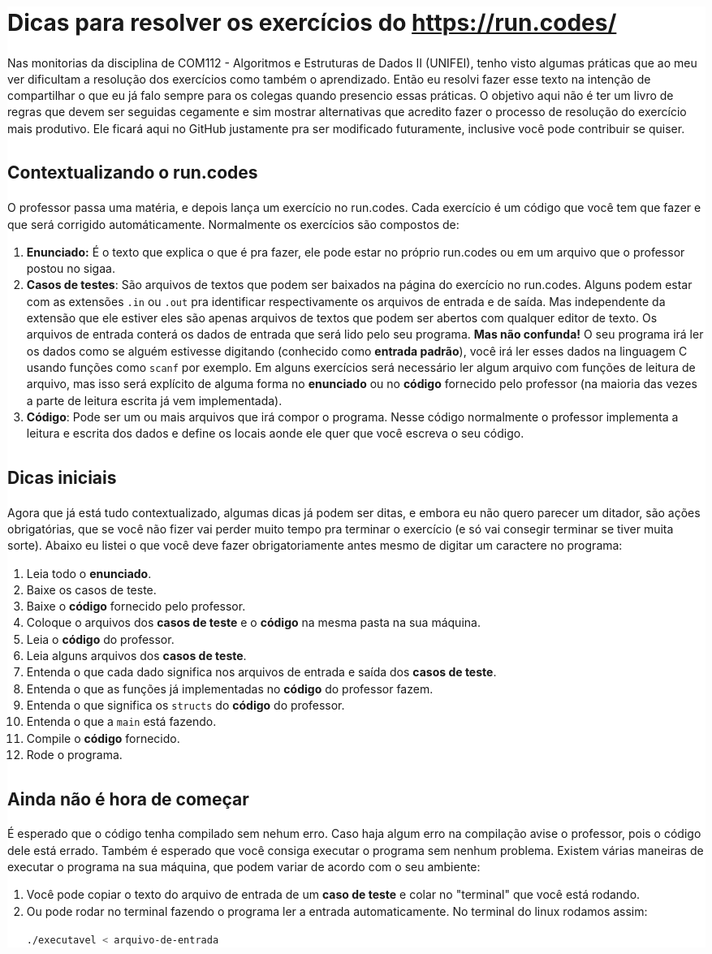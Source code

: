 # Dicas para resolver os exercícios do https://run.codes/

Nas monitorias da disciplina de COM112 - Algoritmos e Estruturas de Dados II (UNIFEI), tenho visto algumas práticas que ao meu ver dificultam a resolução dos exercícios como também o aprendizado. Então eu resolvi fazer esse texto na intenção de compartilhar o que eu já falo sempre para os colegas quando presencio essas práticas. O objetivo aqui não é ter um livro de regras que devem ser seguidas cegamente e sim mostrar alternativas que acredito fazer o processo de resolução do exercício mais produtivo. Ele ficará aqui no GitHub justamente pra ser modificado futuramente, inclusive você pode contribuir se quiser.

## Contextualizando o run.codes
O professor passa uma matéria, e depois lança um exercício no run.codes. Cada exercício é um código que você tem que fazer e que será corrigido automáticamente. Normalmente os exercícios são compostos de:
1. <b>Enunciado:</b> É o texto que explica o que é pra fazer, ele pode estar no próprio run.codes ou em um arquivo que o professor postou no sigaa.
2. <b>Casos de testes</b>: São arquivos de textos que podem ser baixados na página do exercício no run.codes. Alguns podem estar com as extensões `.in` ou `.out` pra identificar respectivamente os arquivos de entrada e de saída. Mas independente da extensão que ele estiver eles são apenas arquivos de textos que podem ser abertos com qualquer editor de texto. Os arquivos de entrada conterá os dados de entrada que será lido pelo seu programa. <b>Mas não confunda!</b> O seu programa irá ler os dados como se alguém estivesse digitando (conhecido como <b>entrada padrão</b>), você irá ler esses dados na linguagem C usando funções como `scanf` por exemplo. Em alguns exercícios será necessário ler algum arquivo com funções de leitura de arquivo, mas isso será explícito de alguma forma no <b>enunciado</b> ou no <b>código</b> fornecido pelo professor (na maioria das vezes a parte de leitura escrita já vem implementada).
3. <b>Código</b>: Pode ser um ou mais arquivos que irá compor o programa. Nesse código normalmente o professor implementa a leitura e escrita dos dados e define os locais aonde ele quer que você escreva o seu código.
   
## Dicas iniciais
Agora que já está tudo contextualizado, algumas dicas já podem ser ditas, e embora eu não quero parecer um ditador, são ações obrigatórias, que se você não fizer vai perder muito tempo pra terminar o exercício (e só vai consegir terminar se tiver muita sorte). Abaixo eu listei o que você deve fazer obrigatoriamente antes mesmo de digitar um caractere no programa:
1. Leia todo o <b>enunciado</b>.
2. Baixe os casos de teste.
3. Baixe o <b>código</b> fornecido pelo professor.
4. Coloque o arquivos dos <b>casos de teste</b> e o <b>código</b> na mesma pasta na sua máquina.
5. Leia o <b>código</b> do professor.
6. Leia alguns arquivos dos <b>casos de teste</b>.
7. Entenda o que cada dado significa nos arquivos de entrada e saída dos <b>casos de teste</b>.
8. Entenda o que as funções já implementadas no <b>código</b> do professor fazem.
9. Entenda o que significa os `structs` do <b>código</b> do professor.
10. Entenda o que a `main` está fazendo.
11. Compile o <b>código</b> fornecido.
12. Rode o programa.

## Ainda não é hora de começar
É esperado que o código tenha compilado sem nehum erro. Caso haja algum erro na compilação avise o professor, pois o código dele está errado. Também é esperado que você consiga executar o programa sem nenhum problema. Existem várias maneiras de executar o programa na sua máquina, que podem variar de acordo com o seu ambiente:
1. Você pode copiar o texto do arquivo de entrada de um <b>caso de teste</b> e colar no "terminal" que você está rodando.
2. Ou pode rodar no terminal fazendo o programa ler a entrada automaticamente.
    No terminal do linux rodamos assim:
    ~~~bash
    ./executavel < arquivo-de-entrada
    ~~~